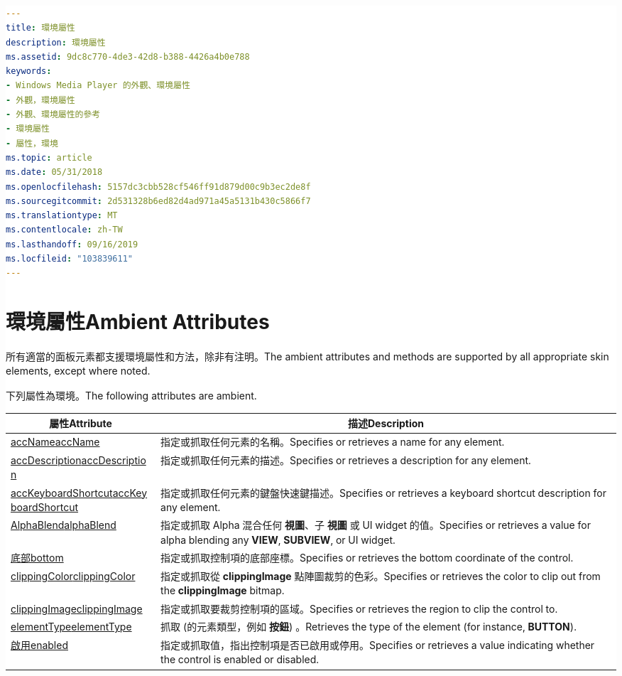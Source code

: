 ```yaml
---
title: 環境屬性
description: 環境屬性
ms.assetid: 9dc8c770-4de3-42d8-b388-4426a4b0e788
keywords:
- Windows Media Player 的外觀、環境屬性
- 外觀，環境屬性
- 外觀、環境屬性的參考
- 環境屬性
- 屬性，環境
ms.topic: article
ms.date: 05/31/2018
ms.openlocfilehash: 5157dc3cbb528cf546ff91d879d00c9b3ec2de8f
ms.sourcegitcommit: 2d531328b6ed82d4ad971a45a5131b430c5866f7
ms.translationtype: MT
ms.contentlocale: zh-TW
ms.lasthandoff: 09/16/2019
ms.locfileid: "103839611"
---
```

# <a name="ambient-attributes"></a><span data-ttu-id="c1835-108">環境屬性</span><span class="sxs-lookup"><span data-stu-id="c1835-108">Ambient Attributes</span></span>

<span data-ttu-id="c1835-109">所有適當的面板元素都支援環境屬性和方法，除非有注明。</span><span class="sxs-lookup"><span data-stu-id="c1835-109">The ambient attributes and methods are supported by all appropriate skin elements, except where noted.</span></span>

<span data-ttu-id="c1835-110">下列屬性為環境。</span><span class="sxs-lookup"><span data-stu-id="c1835-110">The following attributes are ambient.</span></span>



| <span data-ttu-id="c1835-111">屬性</span><span class="sxs-lookup"><span data-stu-id="c1835-111">Attribute</span></span>                                                        | <span data-ttu-id="c1835-112">描述</span><span class="sxs-lookup"><span data-stu-id="c1835-112">Description</span></span>                                                                                                                               |
|------------------------------------------------------------------|-------------------------------------------------------------------------------------------------------------------------------------------|
| [<span data-ttu-id="c1835-113">accName</span><span class="sxs-lookup"><span data-stu-id="c1835-113">accName</span></span>](ambientattributes-accname.md)                         | <span data-ttu-id="c1835-114">指定或抓取任何元素的名稱。</span><span class="sxs-lookup"><span data-stu-id="c1835-114">Specifies or retrieves a name for any element.</span></span>                                                                                            |
| [<span data-ttu-id="c1835-115">accDescription</span><span class="sxs-lookup"><span data-stu-id="c1835-115">accDescription</span></span>](ambientattributes-accdescription.md)           | <span data-ttu-id="c1835-116">指定或抓取任何元素的描述。</span><span class="sxs-lookup"><span data-stu-id="c1835-116">Specifies or retrieves a description for any element.</span></span>                                                                                     |
| [<span data-ttu-id="c1835-117">accKeyboardShortcut</span><span class="sxs-lookup"><span data-stu-id="c1835-117">accKeyboardShortcut</span></span>](ambientattributes-acckeyboardshortcut.md) | <span data-ttu-id="c1835-118">指定或抓取任何元素的鍵盤快速鍵描述。</span><span class="sxs-lookup"><span data-stu-id="c1835-118">Specifies or retrieves a keyboard shortcut description for any element.</span></span>                                                                   |
| [<span data-ttu-id="c1835-119">AlphaBlend</span><span class="sxs-lookup"><span data-stu-id="c1835-119">alphaBlend</span></span>](ambientattributes-alphablend.md)                   | <span data-ttu-id="c1835-120">指定或抓取 Alpha 混合任何 **視圖**、子 **視圖** 或 UI widget 的值。</span><span class="sxs-lookup"><span data-stu-id="c1835-120">Specifies or retrieves a value for alpha blending any **VIEW**, **SUBVIEW**, or UI widget.</span></span>                                                |
| [<span data-ttu-id="c1835-121">底部</span><span class="sxs-lookup"><span data-stu-id="c1835-121">bottom</span></span>](ambientattributes-bottom.md)                           | <span data-ttu-id="c1835-122">指定或抓取控制項的底部座標。</span><span class="sxs-lookup"><span data-stu-id="c1835-122">Specifies or retrieves the bottom coordinate of the control.</span></span>                                                                              |
| [<span data-ttu-id="c1835-123">clippingColor</span><span class="sxs-lookup"><span data-stu-id="c1835-123">clippingColor</span></span>](ambientattributes-clippingcolor.md)             | <span data-ttu-id="c1835-124">指定或抓取從 **clippingImage** 點陣圖裁剪的色彩。</span><span class="sxs-lookup"><span data-stu-id="c1835-124">Specifies or retrieves the color to clip out from the **clippingImage** bitmap.</span></span>                                                           |
| [<span data-ttu-id="c1835-125">clippingImage</span><span class="sxs-lookup"><span data-stu-id="c1835-125">clippingImage</span></span>](ambientattributes-clippingimage.md)             | <span data-ttu-id="c1835-126">指定或抓取要裁剪控制項的區域。</span><span class="sxs-lookup"><span data-stu-id="c1835-126">Specifies or retrieves the region to clip the control to.</span></span>                                                                                 |
| [<span data-ttu-id="c1835-127">elementType</span><span class="sxs-lookup"><span data-stu-id="c1835-127">elementType</span></span>](ambientattributes-elementtype.md)                 | <span data-ttu-id="c1835-128">抓取 (的元素類型，例如 **按鈕**) 。</span><span class="sxs-lookup"><span data-stu-id="c1835-128">Retrieves the type of the element (for instance, **BUTTON**).</span></span>                                                                             |
| [<span data-ttu-id="c1835-129">啟用</span><span class="sxs-lookup"><span data-stu-id="c1835-129">enabled</span></span>](ambientattributes-enabled.md)                         | <span data-ttu-id="c1835-130">指定或抓取值，指出控制項是否已啟用或停用。</span><span class="sxs-lookup"><span data-stu-id="c1835-130">Specifies or retrieves a value indicating whether the control is enabled or disabled.</span></span>                                                     |